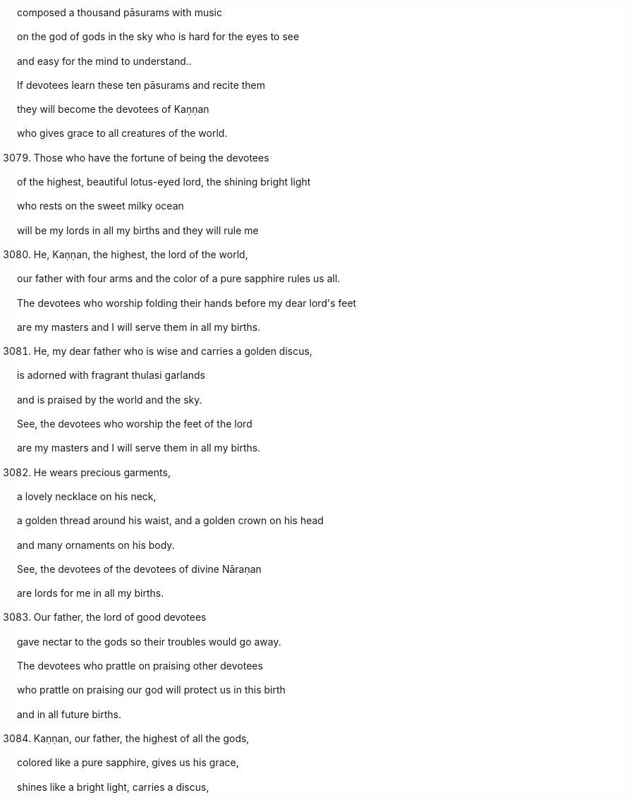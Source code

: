 composed a thousand pāsurams with music  

on the god of gods in the sky who is hard for the eyes to see  

and easy for the mind to understand..  

If devotees learn these ten pāsurams and recite them  

they will become the devotees of Kaṇṇan  

who gives grace to all creatures of the world.  

3079. Those who have the fortune of being the devotees  

of the highest, beautiful lotus-eyed lord, the shining bright light  

who rests on the sweet milky ocean  

will be my lords in all my births and they will rule me  

3080. He, Kaṇṇan, the highest, the lord of the world,  

our father with four arms and the color of a pure sapphire rules us all.  

The devotees who worship folding their hands before my dear lord's feet  

are my masters and I will serve them in all my births.  

3081. He, my dear father who is wise and carries a golden discus,  

is adorned with fragrant thulasi garlands  

and is praised by the world and the sky.  

See, the devotees who worship the feet of the lord  

are my masters and I will serve them in all my births.  

3082. He wears precious garments,  

a lovely necklace on his neck,  

a golden thread around his waist, and a golden crown on his head  

and many ornaments on his body.  

See, the devotees of the devotees of divine Nāraṇan  

are lords for me in all my births.  

3083. Our father, the lord of good devotees  

gave nectar to the gods so their troubles would go away.  

The devotees who prattle on praising other devotees  

who prattle on praising our god will protect us in this birth  

and in all future births.  

3084. Kaṇṇan, our father, the highest of all the gods,  

colored like a pure sapphire, gives us his grace,  

shines like a bright light, carries a discus,  
